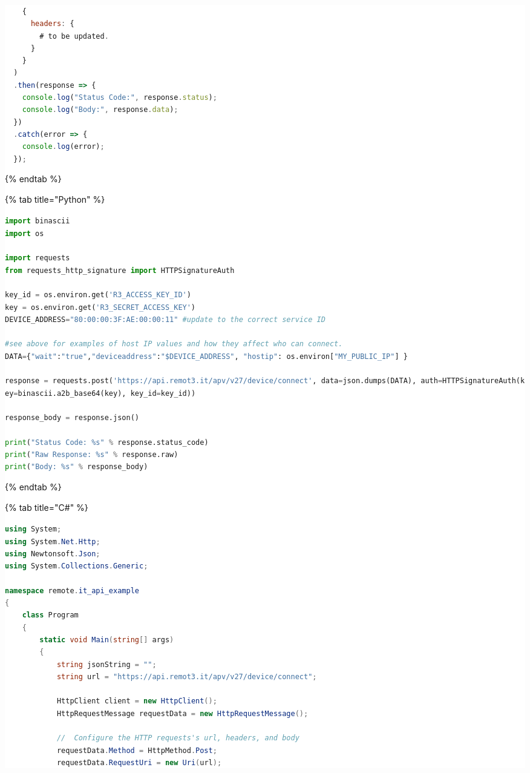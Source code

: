 ```javascript
    {
      headers: {
        # to be updated.
      }
    }
  )
  .then(response => {
    console.log("Status Code:", response.status);
    console.log("Body:", response.data);
  })
  .catch(error => {
    console.log(error);
  });
```
{% endtab %}

{% tab title="Python" %}
```python
import binascii
import os

import requests
from requests_http_signature import HTTPSignatureAuth

key_id = os.environ.get('R3_ACCESS_KEY_ID')
key = os.environ.get('R3_SECRET_ACCESS_KEY')
DEVICE_ADDRESS="80:00:00:3F:AE:00:00:11" #update to the correct service ID

#see above for examples of host IP values and how they affect who can connect.
DATA={"wait":"true","deviceaddress":"$DEVICE_ADDRESS", "hostip": os.environ["MY_PUBLIC_IP"] }

response = requests.post('https://api.remot3.it/apv/v27/device/connect', data=json.dumps(DATA), auth=HTTPSignatureAuth(key=binascii.a2b_base64(key), key_id=key_id))

response_body = response.json()

print("Status Code: %s" % response.status_code)
print("Raw Response: %s" % response.raw)
print("Body: %s" % response_body)
```
{% endtab %}

{% tab title="C\#" %}
```csharp
using System;
using System.Net.Http;
using Newtonsoft.Json;
using System.Collections.Generic;

namespace remote.it_api_example
{
    class Program
    {
        static void Main(string[] args)
        {
            string jsonString = "";
            string url = "https://api.remot3.it/apv/v27/device/connect";

            HttpClient client = new HttpClient();
            HttpRequestMessage requestData = new HttpRequestMessage();            

            //  Configure the HTTP requests's url, headers, and body
            requestData.Method = HttpMethod.Post;
            requestData.RequestUri = new Uri(url);
```